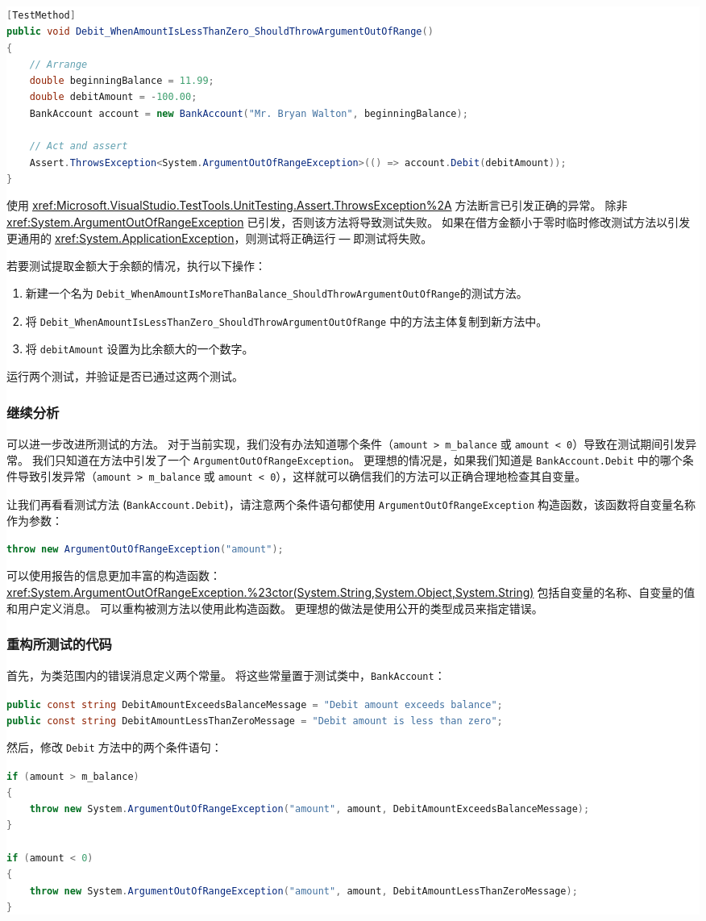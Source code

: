 ```csharp
[TestMethod]
public void Debit_WhenAmountIsLessThanZero_ShouldThrowArgumentOutOfRange()
{
    // Arrange
    double beginningBalance = 11.99;
    double debitAmount = -100.00;
    BankAccount account = new BankAccount("Mr. Bryan Walton", beginningBalance);

    // Act and assert
    Assert.ThrowsException<System.ArgumentOutOfRangeException>(() => account.Debit(debitAmount));
}
```

使用 <xref:Microsoft.VisualStudio.TestTools.UnitTesting.Assert.ThrowsException%2A> 方法断言已引发正确的异常。 除非 <xref:System.ArgumentOutOfRangeException> 已引发，否则该方法将导致测试失败。 如果在借方金额小于零时临时修改测试方法以引发更通用的 <xref:System.ApplicationException>，则测试将正确运行 &mdash; 即测试将失败。

若要测试提取金额大于余额的情况，执行以下操作：

1. 新建一个名为 `Debit_WhenAmountIsMoreThanBalance_ShouldThrowArgumentOutOfRange`的测试方法。

2. 将 `Debit_WhenAmountIsLessThanZero_ShouldThrowArgumentOutOfRange` 中的方法主体复制到新方法中。

3. 将 `debitAmount` 设置为比余额大的一个数字。

运行两个测试，并验证是否已通过这两个测试。

### <a name="continue-the-analysis"></a>继续分析

可以进一步改进所测试的方法。 对于当前实现，我们没有办法知道哪个条件（`amount > m_balance` 或 `amount < 0`）导致在测试期间引发异常。 我们只知道在方法中引发了一个 `ArgumentOutOfRangeException`。 更理想的情况是，如果我们知道是 `BankAccount.Debit` 中的哪个条件导致引发异常（`amount > m_balance` 或 `amount < 0`），这样就可以确信我们的方法可以正确合理地检查其自变量。

让我们再看看测试方法 (`BankAccount.Debit`)，请注意两个条件语句都使用 `ArgumentOutOfRangeException` 构造函数，该函数将自变量名称作为参数：

```csharp
throw new ArgumentOutOfRangeException("amount");
```

可以使用报告的信息更加丰富的构造函数：<xref:System.ArgumentOutOfRangeException.%23ctor(System.String,System.Object,System.String)> 包括自变量的名称、自变量的值和用户定义消息。 可以重构被测方法以使用此构造函数。 更理想的做法是使用公开的类型成员来指定错误。

### <a name="refactor-the-code-under-test"></a>重构所测试的代码

首先，为类范围内的错误消息定义两个常量。 将这些常量置于测试类中，`BankAccount`：

```csharp
public const string DebitAmountExceedsBalanceMessage = "Debit amount exceeds balance";
public const string DebitAmountLessThanZeroMessage = "Debit amount is less than zero";
```

然后，修改 `Debit` 方法中的两个条件语句：

```csharp
if (amount > m_balance)
{
    throw new System.ArgumentOutOfRangeException("amount", amount, DebitAmountExceedsBalanceMessage);
}

if (amount < 0)
{
    throw new System.ArgumentOutOfRangeException("amount", amount, DebitAmountLessThanZeroMessage);
}
```
